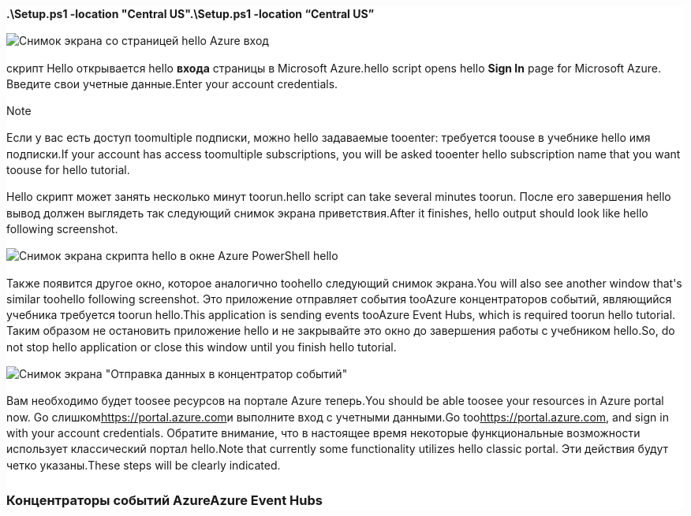 <span data-ttu-id="2b438-320">**.\\Setup.ps1 -location "Central US"**</span><span class="sxs-lookup"><span data-stu-id="2b438-320">**.\\Setup.ps1 -location “Central US”**</span></span>

![Снимок экрана со страницей hello Azure вход](media/stream-analytics-build-an-iot-solution-using-stream-analytics/image5.png)

<span data-ttu-id="2b438-322">скрипт Hello открывается hello **входа** страницы в Microsoft Azure.</span><span class="sxs-lookup"><span data-stu-id="2b438-322">hello script opens hello **Sign In** page for Microsoft Azure.</span></span> <span data-ttu-id="2b438-323">Введите свои учетные данные.</span><span class="sxs-lookup"><span data-stu-id="2b438-323">Enter your account credentials.</span></span>

> [!NOTE]
> <span data-ttu-id="2b438-324">Если у вас есть доступ toomultiple подписки, можно hello задаваемые tooenter: требуется toouse в учебнике hello имя подписки.</span><span class="sxs-lookup"><span data-stu-id="2b438-324">If your account has access toomultiple subscriptions, you will be asked tooenter hello subscription name that you want toouse for hello tutorial.</span></span>
> 
> 

<span data-ttu-id="2b438-325">Hello скрипт может занять несколько минут toorun.</span><span class="sxs-lookup"><span data-stu-id="2b438-325">hello script can take several minutes toorun.</span></span> <span data-ttu-id="2b438-326">После его завершения hello вывод должен выглядеть так следующий снимок экрана приветствия.</span><span class="sxs-lookup"><span data-stu-id="2b438-326">After it finishes, hello output should look like hello following screenshot.</span></span>

![Снимок экрана скрипта hello в окне Azure PowerShell hello](media/stream-analytics-build-an-iot-solution-using-stream-analytics/image6.PNG)

<span data-ttu-id="2b438-328">Также появится другое окно, которое аналогично toohello следующий снимок экрана.</span><span class="sxs-lookup"><span data-stu-id="2b438-328">You will also see another window that's similar toohello following screenshot.</span></span> <span data-ttu-id="2b438-329">Это приложение отправляет события tooAzure концентраторов событий, являющийся учебника требуется toorun hello.</span><span class="sxs-lookup"><span data-stu-id="2b438-329">This application is sending events tooAzure Event Hubs, which is required toorun hello tutorial.</span></span> <span data-ttu-id="2b438-330">Таким образом не остановить приложение hello и не закрывайте это окно до завершения работы с учебником hello.</span><span class="sxs-lookup"><span data-stu-id="2b438-330">So, do not stop hello application or close this window until you finish hello tutorial.</span></span>

![Снимок экрана "Отправка данных в концентратор событий"](media/stream-analytics-build-an-iot-solution-using-stream-analytics/image7.png)

<span data-ttu-id="2b438-332">Вам необходимо будет toosee ресурсов на портале Azure теперь.</span><span class="sxs-lookup"><span data-stu-id="2b438-332">You should be able toosee your resources in Azure portal now.</span></span> <span data-ttu-id="2b438-333">Go слишком<https://portal.azure.com>и выполните вход с учетными данными.</span><span class="sxs-lookup"><span data-stu-id="2b438-333">Go too<https://portal.azure.com>, and sign in with your account credentials.</span></span> <span data-ttu-id="2b438-334">Обратите внимание, что в настоящее время некоторые функциональные возможности использует классический портал hello.</span><span class="sxs-lookup"><span data-stu-id="2b438-334">Note that currently some functionality utilizes hello classic portal.</span></span> <span data-ttu-id="2b438-335">Эти действия будут четко указаны.</span><span class="sxs-lookup"><span data-stu-id="2b438-335">These steps will be clearly indicated.</span></span>

### <a name="azure-event-hubs"></a><span data-ttu-id="2b438-336">Концентраторы событий Azure</span><span class="sxs-lookup"><span data-stu-id="2b438-336">Azure Event Hubs</span></span>